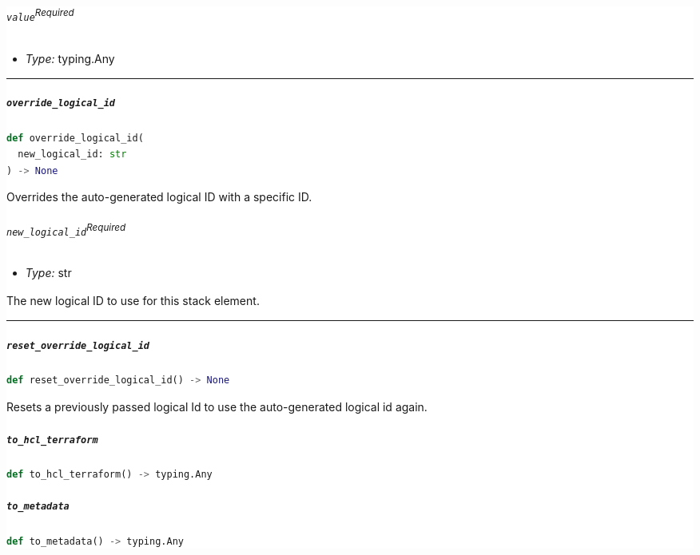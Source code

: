 
###### `value`<sup>Required</sup> <a name="value" id="@ithings/cdktf-provider-openstack.networkingSubnetpoolV2.NetworkingSubnetpoolV2.addOverride.parameter.value"></a>

- *Type:* typing.Any

---

##### `override_logical_id` <a name="override_logical_id" id="@ithings/cdktf-provider-openstack.networkingSubnetpoolV2.NetworkingSubnetpoolV2.overrideLogicalId"></a>

```python
def override_logical_id(
  new_logical_id: str
) -> None
```

Overrides the auto-generated logical ID with a specific ID.

###### `new_logical_id`<sup>Required</sup> <a name="new_logical_id" id="@ithings/cdktf-provider-openstack.networkingSubnetpoolV2.NetworkingSubnetpoolV2.overrideLogicalId.parameter.newLogicalId"></a>

- *Type:* str

The new logical ID to use for this stack element.

---

##### `reset_override_logical_id` <a name="reset_override_logical_id" id="@ithings/cdktf-provider-openstack.networkingSubnetpoolV2.NetworkingSubnetpoolV2.resetOverrideLogicalId"></a>

```python
def reset_override_logical_id() -> None
```

Resets a previously passed logical Id to use the auto-generated logical id again.

##### `to_hcl_terraform` <a name="to_hcl_terraform" id="@ithings/cdktf-provider-openstack.networkingSubnetpoolV2.NetworkingSubnetpoolV2.toHclTerraform"></a>

```python
def to_hcl_terraform() -> typing.Any
```

##### `to_metadata` <a name="to_metadata" id="@ithings/cdktf-provider-openstack.networkingSubnetpoolV2.NetworkingSubnetpoolV2.toMetadata"></a>

```python
def to_metadata() -> typing.Any
```
